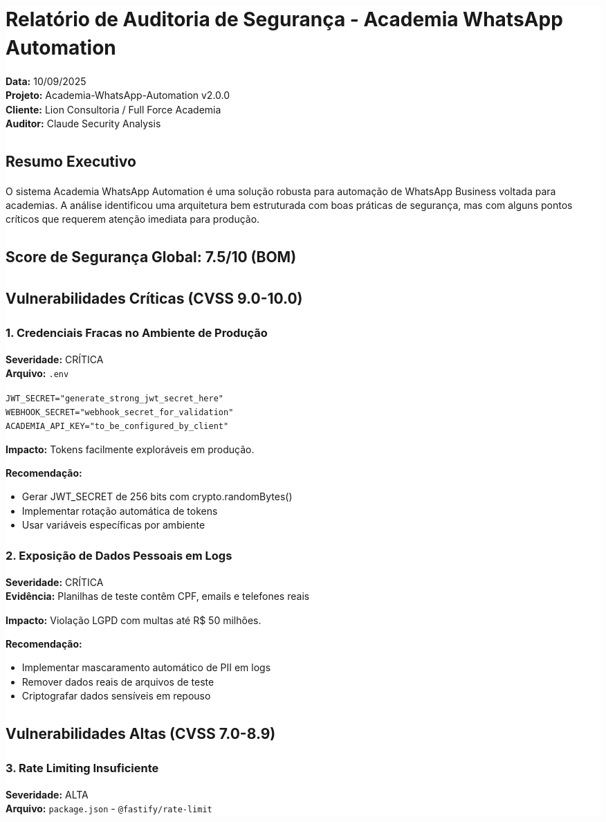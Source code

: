 # Relatório de Auditoria de Segurança - Academia WhatsApp Automation

**Data:** 10/09/2025  
**Projeto:** Academia-WhatsApp-Automation v2.0.0  
**Cliente:** Lion Consultoria / Full Force Academia  
**Auditor:** Claude Security Analysis

## Resumo Executivo

O sistema Academia WhatsApp Automation é uma solução robusta para automação de WhatsApp Business voltada para academias. A análise identificou uma arquitetura bem estruturada com boas práticas de segurança, mas com alguns pontos críticos que requerem atenção imediata para produção.

## Score de Segurança Global: 7.5/10 (BOM)

## Vulnerabilidades Críticas (CVSS 9.0-10.0)

### 1. Credenciais Fracas no Ambiente de Produção
**Severidade:** CRÍTICA  
**Arquivo:** `.env`

```env
JWT_SECRET="generate_strong_jwt_secret_here"
WEBHOOK_SECRET="webhook_secret_for_validation"
ACADEMIA_API_KEY="to_be_configured_by_client"
```

**Impacto:** Tokens facilmente exploráveis em produção.

**Recomendação:**
- Gerar JWT_SECRET de 256 bits com crypto.randomBytes()
- Implementar rotação automática de tokens
- Usar variáveis específicas por ambiente

### 2. Exposição de Dados Pessoais em Logs
**Severidade:** CRÍTICA  
**Evidência:** Planilhas de teste contêm CPF, emails e telefones reais

**Impacto:** Violação LGPD com multas até R$ 50 milhões.

**Recomendação:**
- Implementar mascaramento automático de PII em logs
- Remover dados reais de arquivos de teste
- Criptografar dados sensíveis em repouso

## Vulnerabilidades Altas (CVSS 7.0-8.9)

### 3. Rate Limiting Insuficiente
**Severidade:** ALTA  
**Arquivo:** `package.json` - `@fastify/rate-limit`
